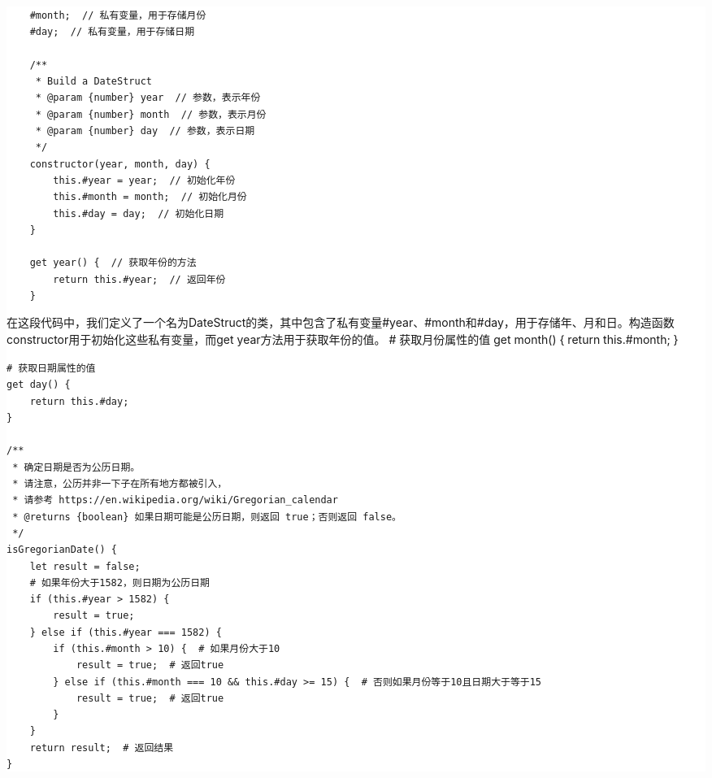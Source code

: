 ```
    #month;  // 私有变量，用于存储月份
    #day;  // 私有变量，用于存储日期

    /**
     * Build a DateStruct
     * @param {number} year  // 参数，表示年份
     * @param {number} month  // 参数，表示月份
     * @param {number} day  // 参数，表示日期
     */
    constructor(year, month, day) {
        this.#year = year;  // 初始化年份
        this.#month = month;  // 初始化月份
        this.#day = day;  // 初始化日期
    }

    get year() {  // 获取年份的方法
        return this.#year;  // 返回年份
    }
```
在这段代码中，我们定义了一个名为DateStruct的类，其中包含了私有变量#year、#month和#day，用于存储年、月和日。构造函数constructor用于初始化这些私有变量，而get year方法用于获取年份的值。
    # 获取月份属性的值
    get month() {
        return this.#month;
    }

    # 获取日期属性的值
    get day() {
        return this.#day;
    }

    /**
     * 确定日期是否为公历日期。
     * 请注意，公历并非一下子在所有地方都被引入，
     * 请参考 https://en.wikipedia.org/wiki/Gregorian_calendar
     * @returns {boolean} 如果日期可能是公历日期，则返回 true；否则返回 false。
     */
    isGregorianDate() {
        let result = false;
        # 如果年份大于1582，则日期为公历日期
        if (this.#year > 1582) {
            result = true;
        } else if (this.#year === 1582) {
            if (this.#month > 10) {  # 如果月份大于10
                result = true;  # 返回true
            } else if (this.#month === 10 && this.#day >= 15) {  # 否则如果月份等于10且日期大于等于15
                result = true;  # 返回true
            }
        }
        return result;  # 返回结果
    }
